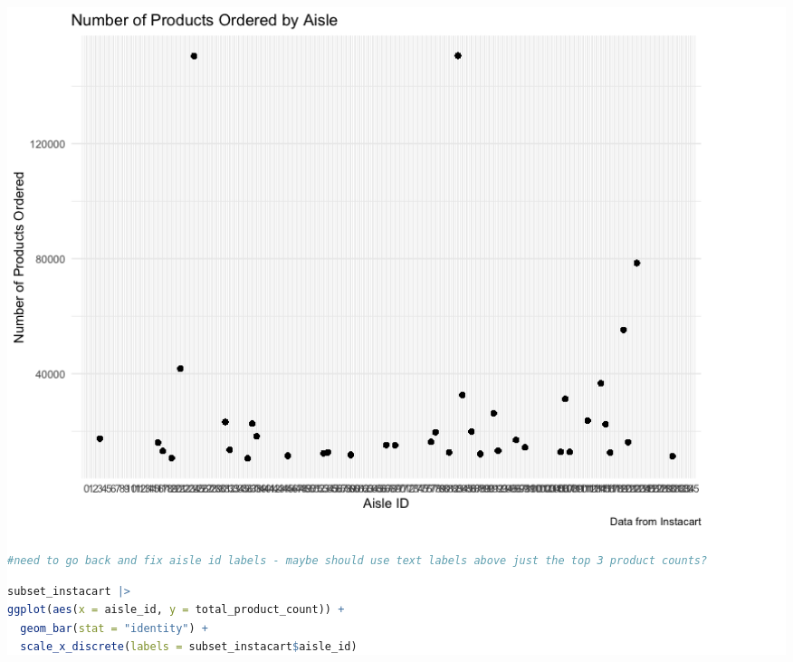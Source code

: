 <img src="p8105_hw3_nl2835_files/figure-gfm/scatterplot items by aisle-1.png" width="90%" />

``` r
#need to go back and fix aisle id labels - maybe should use text labels above just the top 3 product counts?
```

``` r
subset_instacart |> 
ggplot(aes(x = aisle_id, y = total_product_count)) + 
  geom_bar(stat = "identity") + 
  scale_x_discrete(labels = subset_instacart$aisle_id)
```
